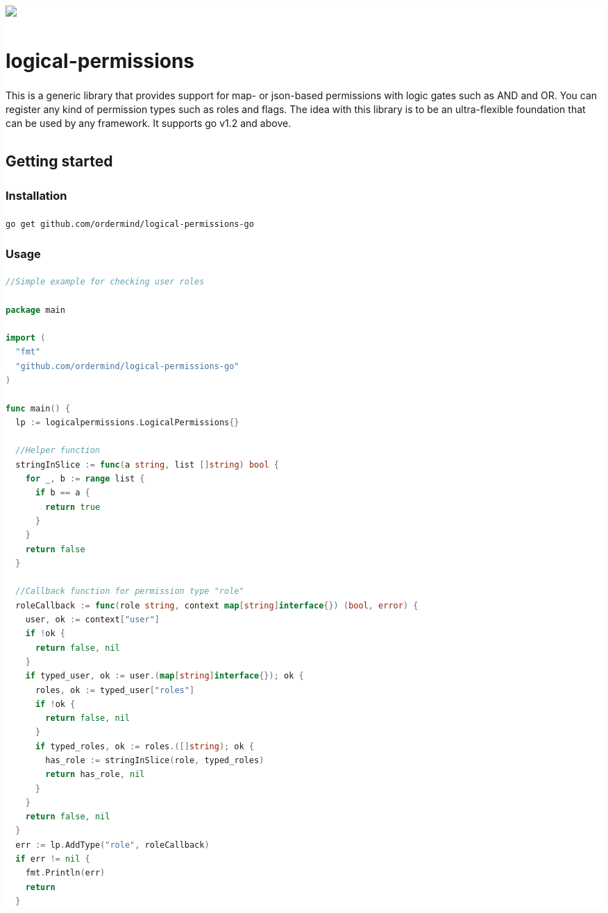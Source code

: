 <a href="https://travis-ci.org/Ordermind/logical-permissions-go" target="_blank"><img src="https://travis-ci.org/Ordermind/logical-permissions-go.svg?branch=master" /></a>
# logical-permissions

This is a generic library that provides support for map- or json-based permissions with logic gates such as AND and OR. You can register any kind of permission types such as roles and flags. The idea with this library is to be an ultra-flexible foundation that can be used by any framework. It supports go v1.2 and above.

## Getting started

### Installation

`go get github.com/ordermind/logical-permissions-go`

### Usage

```go
//Simple example for checking user roles

package main

import (
  "fmt"
  "github.com/ordermind/logical-permissions-go"
)

func main() {
  lp := logicalpermissions.LogicalPermissions{}

  //Helper function
  stringInSlice := func(a string, list []string) bool {
    for _, b := range list {
      if b == a {
        return true
      }
    }
    return false
  }

  //Callback function for permission type "role"
  roleCallback := func(role string, context map[string]interface{}) (bool, error) {
    user, ok := context["user"]
    if !ok {
      return false, nil
    }
    if typed_user, ok := user.(map[string]interface{}); ok {
      roles, ok := typed_user["roles"]
      if !ok {
        return false, nil
      }
      if typed_roles, ok := roles.([]string); ok {
        has_role := stringInSlice(role, typed_roles)
        return has_role, nil
      }
    }
    return false, nil
  }
  err := lp.AddType("role", roleCallback)
  if err != nil {
    fmt.Println(err)
    return
  }
```